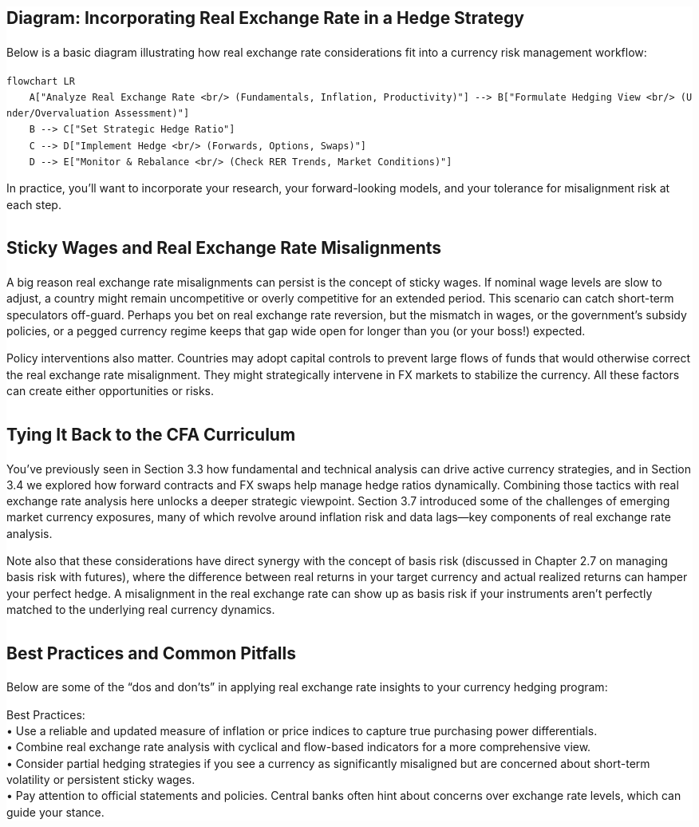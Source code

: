 ## Diagram: Incorporating Real Exchange Rate in a Hedge Strategy

Below is a basic diagram illustrating how real exchange rate considerations fit into a currency risk management workflow:

```mermaid
flowchart LR
    A["Analyze Real Exchange Rate <br/> (Fundamentals, Inflation, Productivity)"] --> B["Formulate Hedging View <br/> (Under/Overvaluation Assessment)"]
    B --> C["Set Strategic Hedge Ratio"]
    C --> D["Implement Hedge <br/> (Forwards, Options, Swaps)"]
    D --> E["Monitor & Rebalance <br/> (Check RER Trends, Market Conditions)"]
```

In practice, you’ll want to incorporate your research, your forward-looking models, and your tolerance for misalignment risk at each step.

## Sticky Wages and Real Exchange Rate Misalignments

A big reason real exchange rate misalignments can persist is the concept of sticky wages. If nominal wage levels are slow to adjust, a country might remain uncompetitive or overly competitive for an extended period. This scenario can catch short-term speculators off-guard. Perhaps you bet on real exchange rate reversion, but the mismatch in wages, or the government’s subsidy policies, or a pegged currency regime keeps that gap wide open for longer than you (or your boss!) expected.

Policy interventions also matter. Countries may adopt capital controls to prevent large flows of funds that would otherwise correct the real exchange rate misalignment. They might strategically intervene in FX markets to stabilize the currency. All these factors can create either opportunities or risks.

## Tying It Back to the CFA Curriculum

You’ve previously seen in Section 3.3 how fundamental and technical analysis can drive active currency strategies, and in Section 3.4 we explored how forward contracts and FX swaps help manage hedge ratios dynamically. Combining those tactics with real exchange rate analysis here unlocks a deeper strategic viewpoint. Section 3.7 introduced some of the challenges of emerging market currency exposures, many of which revolve around inflation risk and data lags—key components of real exchange rate analysis.

Note also that these considerations have direct synergy with the concept of basis risk (discussed in Chapter 2.7 on managing basis risk with futures), where the difference between real returns in your target currency and actual realized returns can hamper your perfect hedge. A misalignment in the real exchange rate can show up as basis risk if your instruments aren’t perfectly matched to the underlying real currency dynamics.

## Best Practices and Common Pitfalls

Below are some of the “dos and don’ts” in applying real exchange rate insights to your currency hedging program:

Best Practices:  
• Use a reliable and updated measure of inflation or price indices to capture true purchasing power differentials.  
• Combine real exchange rate analysis with cyclical and flow-based indicators for a more comprehensive view.  
• Consider partial hedging strategies if you see a currency as significantly misaligned but are concerned about short-term volatility or persistent sticky wages.  
• Pay attention to official statements and policies. Central banks often hint about concerns over exchange rate levels, which can guide your stance.
